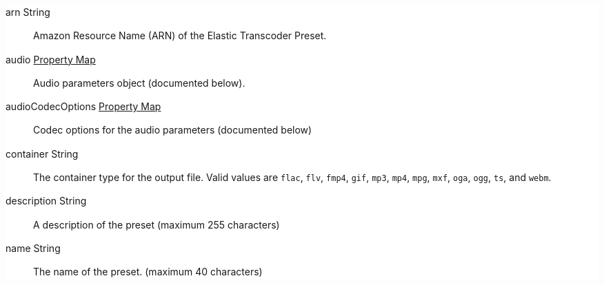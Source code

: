 <div>
<pulumi-choosable type="language" values="yaml">
<dl class="resources-properties"><dt class="property-optional"
            title="Optional">
        <span id="state_arn_yaml">
<a data-swiftype-name="resource-property" data-swiftype-type="text" href="#state_arn_yaml" style="color: inherit; text-decoration: inherit;">arn</a>
</span>
        <span class="property-indicator"></span>
        <span class="property-type">String</span>
    </dt>
    <dd><p>Amazon Resource Name (ARN) of the Elastic Transcoder Preset.</p>
</dd><dt class="property-optional"
            title="Optional">
        <span id="state_audio_yaml">
<a data-swiftype-name="resource-property" data-swiftype-type="text" href="#state_audio_yaml" style="color: inherit; text-decoration: inherit;">audio</a>
</span>
        <span class="property-indicator"></span>
        <span class="property-type"><a href="#presetaudio">Property Map</a></span>
    </dt>
    <dd><p>Audio parameters object (documented below).</p>
</dd><dt class="property-optional"
            title="Optional">
        <span id="state_audiocodecoptions_yaml">
<a data-swiftype-name="resource-property" data-swiftype-type="text" href="#state_audiocodecoptions_yaml" style="color: inherit; text-decoration: inherit;">audio<wbr>Codec<wbr>Options</a>
</span>
        <span class="property-indicator"></span>
        <span class="property-type"><a href="#presetaudiocodecoptions">Property Map</a></span>
    </dt>
    <dd><p>Codec options for the audio parameters (documented below)</p>
</dd><dt class="property-optional"
            title="Optional">
        <span id="state_container_yaml">
<a data-swiftype-name="resource-property" data-swiftype-type="text" href="#state_container_yaml" style="color: inherit; text-decoration: inherit;">container</a>
</span>
        <span class="property-indicator"></span>
        <span class="property-type">String</span>
    </dt>
    <dd><p>The container type for the output file. Valid values are <code>flac</code>, <code>flv</code>, <code>fmp4</code>, <code>gif</code>, <code>mp3</code>, <code>mp4</code>, <code>mpg</code>, <code>mxf</code>, <code>oga</code>, <code>ogg</code>, <code>ts</code>, and <code>webm</code>.</p>
</dd><dt class="property-optional"
            title="Optional">
        <span id="state_description_yaml">
<a data-swiftype-name="resource-property" data-swiftype-type="text" href="#state_description_yaml" style="color: inherit; text-decoration: inherit;">description</a>
</span>
        <span class="property-indicator"></span>
        <span class="property-type">String</span>
    </dt>
    <dd><p>A description of the preset (maximum 255 characters)</p>
</dd><dt class="property-optional"
            title="Optional">
        <span id="state_name_yaml">
<a data-swiftype-name="resource-property" data-swiftype-type="text" href="#state_name_yaml" style="color: inherit; text-decoration: inherit;">name</a>
</span>
        <span class="property-indicator"></span>
        <span class="property-type">String</span>
    </dt>
    <dd><p>The name of the preset. (maximum 40 characters)</p>